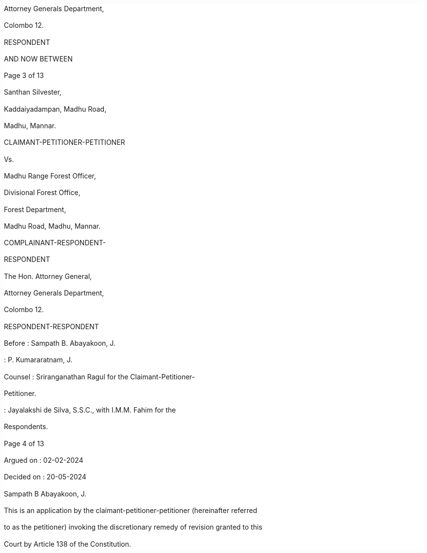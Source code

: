 Attorney Generals Department,

Colombo 12.

RESPONDENT

AND NOW BETWEEN

Page 3 of 13

Santhan Silvester,

Kaddaiyadampan, Madhu Road,

Madhu, Mannar.

CLAIMANT-PETITIONER-PETITIONER

Vs.

Madhu Range Forest Officer,

Divisional Forest Office,

Forest Department,

Madhu Road, Madhu, Mannar.

COMPLAINANT-RESPONDENT-

RESPONDENT

The Hon. Attorney General,

Attorney Generals Department,

Colombo 12.

RESPONDENT-RESPONDENT

Before : Sampath B. Abayakoon, J.

: P. Kumararatnam, J.

Counsel : Sriranganathan Ragul for the Claimant-Petitioner-

Petitioner.

: Jayalakshi de Silva, S.S.C., with I.M.M. Fahim for the

Respondents.

Page 4 of 13

Argued on : 02-02-2024

Decided on : 20-05-2024

Sampath B Abayakoon, J.

This is an application by the claimant-petitioner-petitioner (hereinafter referred

to as the petitioner) invoking the discretionary remedy of revision granted to this

Court by Article 138 of the Constitution.
